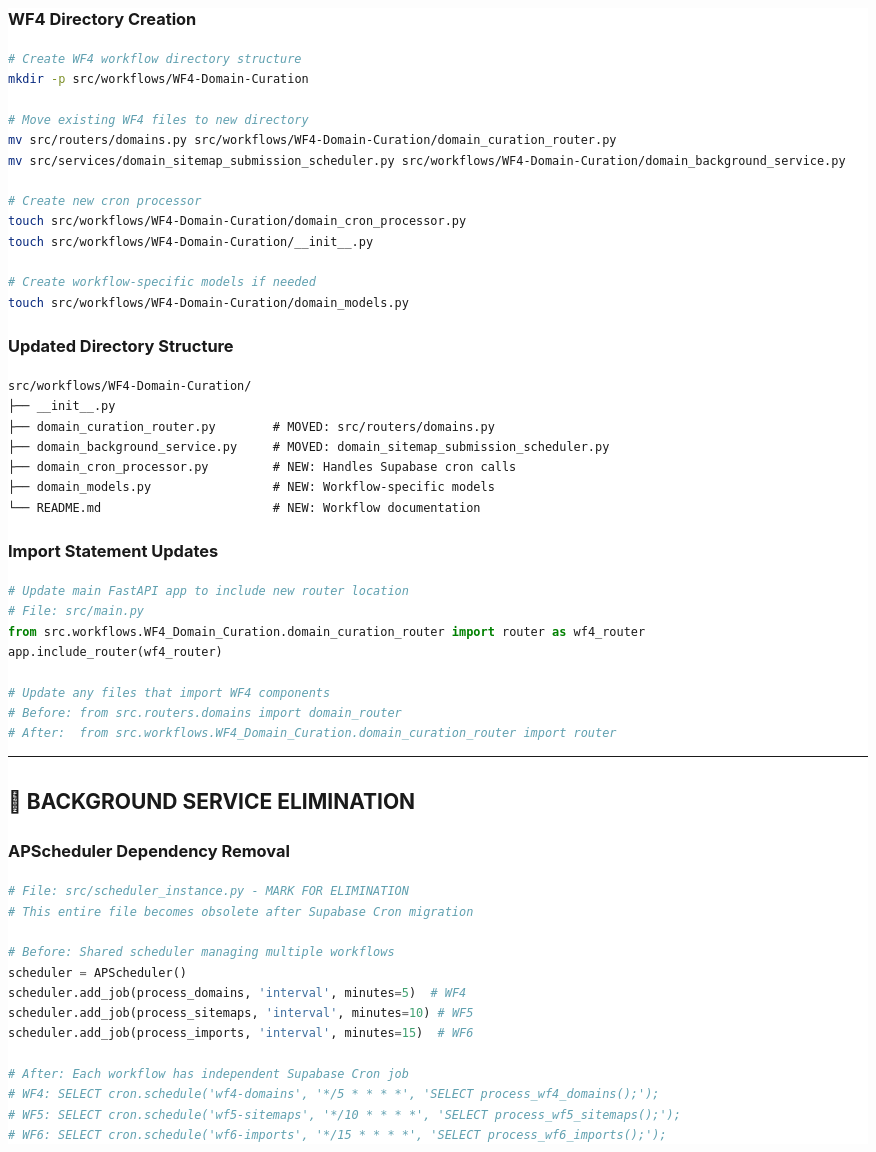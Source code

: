 ### **WF4 Directory Creation**
```bash
# Create WF4 workflow directory structure
mkdir -p src/workflows/WF4-Domain-Curation

# Move existing WF4 files to new directory
mv src/routers/domains.py src/workflows/WF4-Domain-Curation/domain_curation_router.py
mv src/services/domain_sitemap_submission_scheduler.py src/workflows/WF4-Domain-Curation/domain_background_service.py

# Create new cron processor
touch src/workflows/WF4-Domain-Curation/domain_cron_processor.py
touch src/workflows/WF4-Domain-Curation/__init__.py

# Create workflow-specific models if needed
touch src/workflows/WF4-Domain-Curation/domain_models.py
```

### **Updated Directory Structure**
```
src/workflows/WF4-Domain-Curation/
├── __init__.py
├── domain_curation_router.py        # MOVED: src/routers/domains.py
├── domain_background_service.py     # MOVED: domain_sitemap_submission_scheduler.py  
├── domain_cron_processor.py         # NEW: Handles Supabase cron calls
├── domain_models.py                 # NEW: Workflow-specific models
└── README.md                        # NEW: Workflow documentation
```

### **Import Statement Updates**
```python
# Update main FastAPI app to include new router location
# File: src/main.py
from src.workflows.WF4_Domain_Curation.domain_curation_router import router as wf4_router
app.include_router(wf4_router)

# Update any files that import WF4 components
# Before: from src.routers.domains import domain_router
# After:  from src.workflows.WF4_Domain_Curation.domain_curation_router import router
```

---

## 🔧 BACKGROUND SERVICE ELIMINATION

### **APScheduler Dependency Removal**
```python
# File: src/scheduler_instance.py - MARK FOR ELIMINATION
# This entire file becomes obsolete after Supabase Cron migration

# Before: Shared scheduler managing multiple workflows
scheduler = APScheduler()
scheduler.add_job(process_domains, 'interval', minutes=5)  # WF4
scheduler.add_job(process_sitemaps, 'interval', minutes=10) # WF5
scheduler.add_job(process_imports, 'interval', minutes=15)  # WF6

# After: Each workflow has independent Supabase Cron job
# WF4: SELECT cron.schedule('wf4-domains', '*/5 * * * *', 'SELECT process_wf4_domains();');
# WF5: SELECT cron.schedule('wf5-sitemaps', '*/10 * * * *', 'SELECT process_wf5_sitemaps();');
# WF6: SELECT cron.schedule('wf6-imports', '*/15 * * * *', 'SELECT process_wf6_imports();');
```
